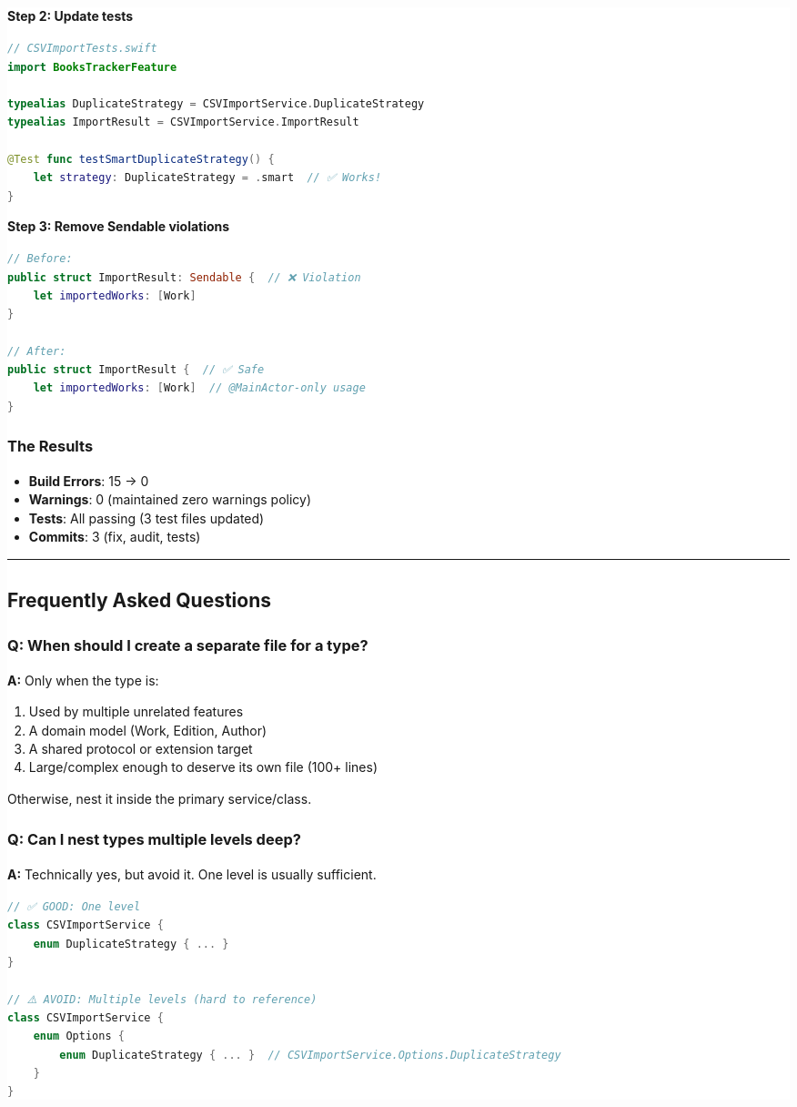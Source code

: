 **Step 2: Update tests**
```swift
// CSVImportTests.swift
import BooksTrackerFeature

typealias DuplicateStrategy = CSVImportService.DuplicateStrategy
typealias ImportResult = CSVImportService.ImportResult

@Test func testSmartDuplicateStrategy() {
    let strategy: DuplicateStrategy = .smart  // ✅ Works!
}
```

**Step 3: Remove Sendable violations**
```swift
// Before:
public struct ImportResult: Sendable {  // ❌ Violation
    let importedWorks: [Work]
}

// After:
public struct ImportResult {  // ✅ Safe
    let importedWorks: [Work]  // @MainActor-only usage
}
```

### The Results

- **Build Errors**: 15 → 0
- **Warnings**: 0 (maintained zero warnings policy)
- **Tests**: All passing (3 test files updated)
- **Commits**: 3 (fix, audit, tests)

---

## Frequently Asked Questions

### Q: When should I create a separate file for a type?

**A:** Only when the type is:
1. Used by multiple unrelated features
2. A domain model (Work, Edition, Author)
3. A shared protocol or extension target
4. Large/complex enough to deserve its own file (100+ lines)

Otherwise, nest it inside the primary service/class.

### Q: Can I nest types multiple levels deep?

**A:** Technically yes, but avoid it. One level is usually sufficient.

```swift
// ✅ GOOD: One level
class CSVImportService {
    enum DuplicateStrategy { ... }
}

// ⚠️ AVOID: Multiple levels (hard to reference)
class CSVImportService {
    enum Options {
        enum DuplicateStrategy { ... }  // CSVImportService.Options.DuplicateStrategy
    }
}
```
